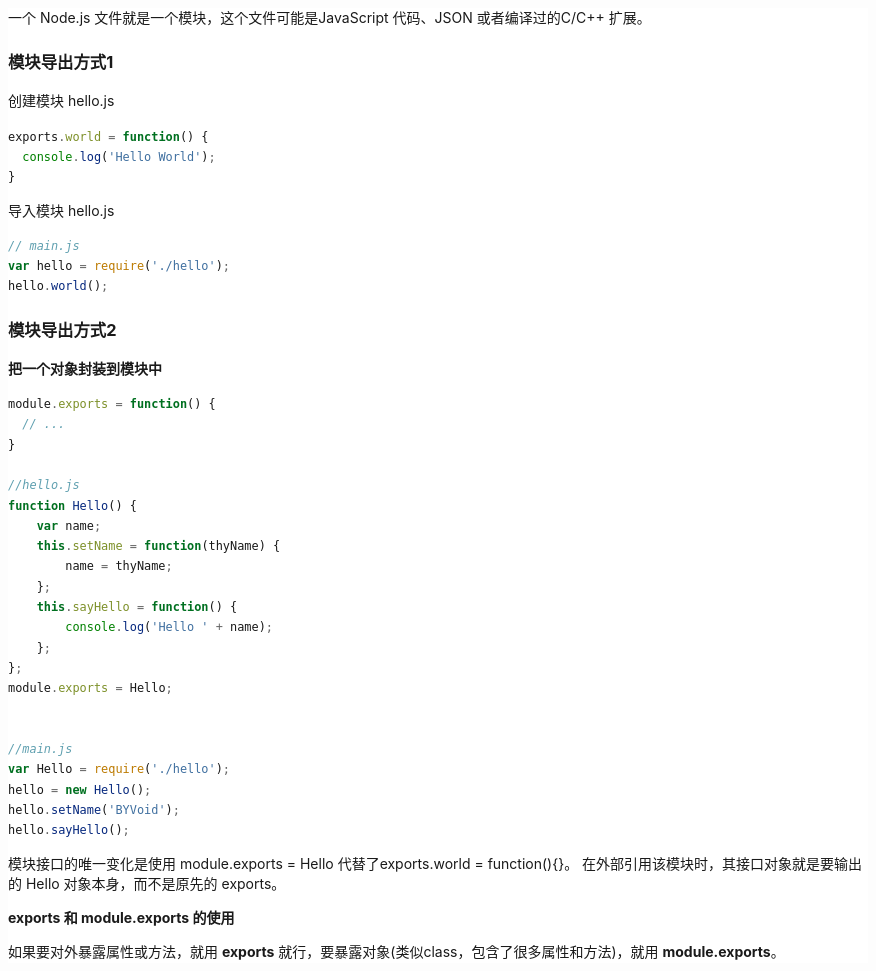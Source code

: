  一个 Node.js 文件就是一个模块，这个文件可能是JavaScript 代码、JSON 或者编译过的C/C++ 扩展。 

### 模块导出方式1

创建模块  hello.js

```javascript
exports.world = function() {
  console.log('Hello World');
}
```

导入模块 hello.js

```javascript
// main.js
var hello = require('./hello');
hello.world();
```



### 模块导出方式2

 **把一个对象封装到模块中**

```javascript
module.exports = function() {
  // ...
}

//hello.js 
function Hello() { 
    var name; 
    this.setName = function(thyName) { 
        name = thyName; 
    }; 
    this.sayHello = function() { 
        console.log('Hello ' + name); 
    }; 
}; 
module.exports = Hello;


//main.js 
var Hello = require('./hello'); 
hello = new Hello(); 
hello.setName('BYVoid'); 
hello.sayHello(); 
```

模块接口的唯一变化是使用 module.exports = Hello 代替了exports.world = function(){}。 在外部引用该模块时，其接口对象就是要输出的 Hello 对象本身，而不是原先的 exports。 

**exports 和 module.exports 的使用**

如果要对外暴露属性或方法，就用 **exports** 就行，要暴露对象(类似class，包含了很多属性和方法)，就用 **module.exports**。
